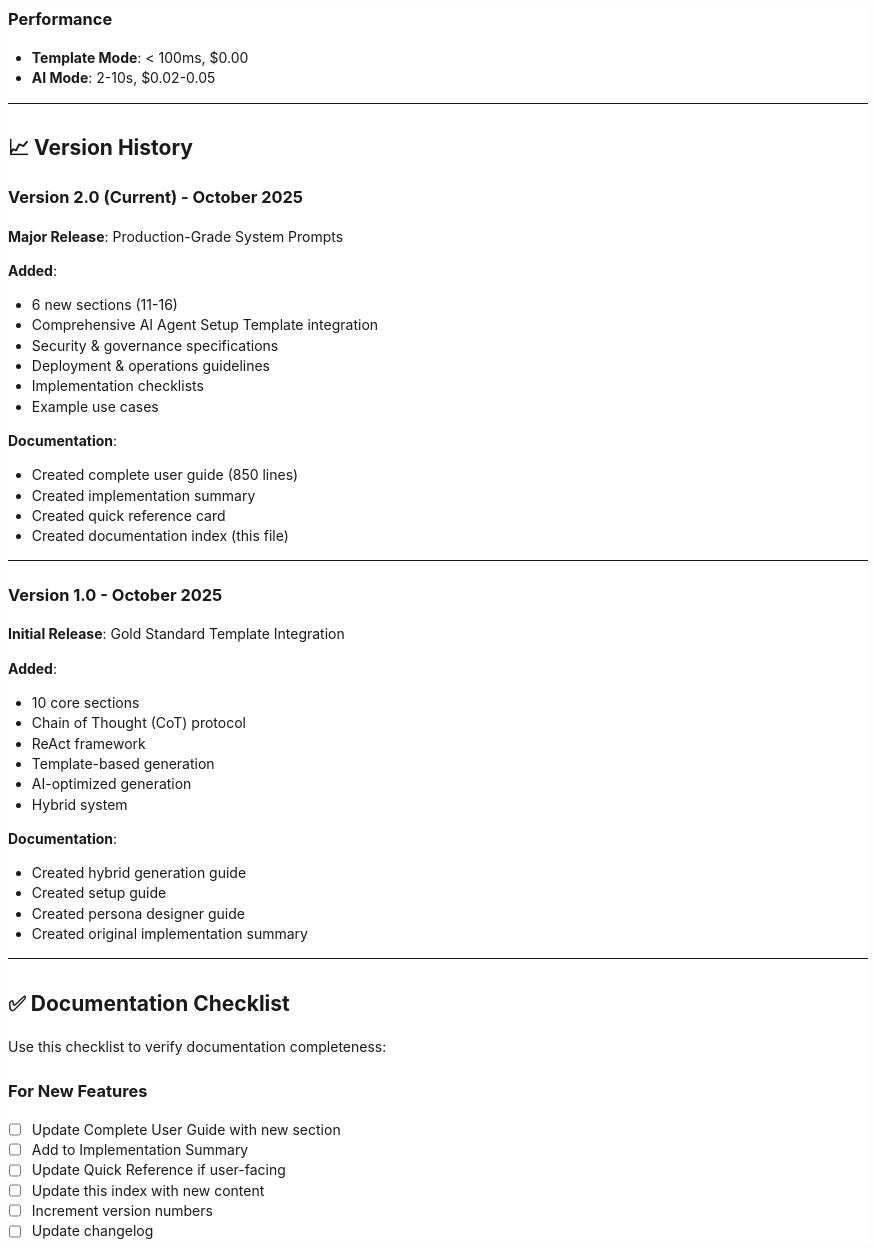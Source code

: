 ### Performance
- **Template Mode**: < 100ms, $0.00
- **AI Mode**: 2-10s, $0.02-0.05

---

## 📈 Version History

### Version 2.0 (Current) - October 2025
**Major Release**: Production-Grade System Prompts

**Added**:
- 6 new sections (11-16)
- Comprehensive AI Agent Setup Template integration
- Security & governance specifications
- Deployment & operations guidelines
- Implementation checklists
- Example use cases

**Documentation**:
- Created complete user guide (850 lines)
- Created implementation summary
- Created quick reference card
- Created documentation index (this file)

---

### Version 1.0 - October 2025
**Initial Release**: Gold Standard Template Integration

**Added**:
- 10 core sections
- Chain of Thought (CoT) protocol
- ReAct framework
- Template-based generation
- AI-optimized generation
- Hybrid system

**Documentation**:
- Created hybrid generation guide
- Created setup guide
- Created persona designer guide
- Created original implementation summary

---

## ✅ Documentation Checklist

Use this checklist to verify documentation completeness:

### For New Features
- [ ] Update Complete User Guide with new section
- [ ] Add to Implementation Summary
- [ ] Update Quick Reference if user-facing
- [ ] Update this index with new content
- [ ] Increment version numbers
- [ ] Update changelog

